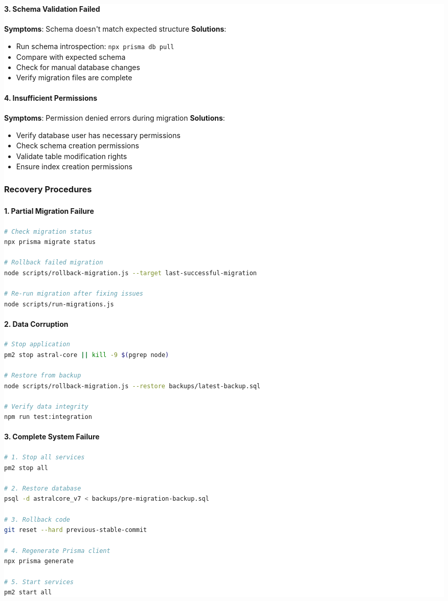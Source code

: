 #### 3. Schema Validation Failed
**Symptoms**: Schema doesn't match expected structure
**Solutions**:
- Run schema introspection: `npx prisma db pull`
- Compare with expected schema
- Check for manual database changes
- Verify migration files are complete

#### 4. Insufficient Permissions
**Symptoms**: Permission denied errors during migration
**Solutions**:
- Verify database user has necessary permissions
- Check schema creation permissions
- Validate table modification rights
- Ensure index creation permissions

### Recovery Procedures

#### 1. Partial Migration Failure
```bash
# Check migration status
npx prisma migrate status

# Rollback failed migration
node scripts/rollback-migration.js --target last-successful-migration

# Re-run migration after fixing issues
node scripts/run-migrations.js
```

#### 2. Data Corruption
```bash
# Stop application
pm2 stop astral-core || kill -9 $(pgrep node)

# Restore from backup
node scripts/rollback-migration.js --restore backups/latest-backup.sql

# Verify data integrity
npm run test:integration
```

#### 3. Complete System Failure
```bash
# 1. Stop all services
pm2 stop all

# 2. Restore database
psql -d astralcore_v7 < backups/pre-migration-backup.sql

# 3. Rollback code
git reset --hard previous-stable-commit

# 4. Regenerate Prisma client
npx prisma generate

# 5. Start services
pm2 start all
```
